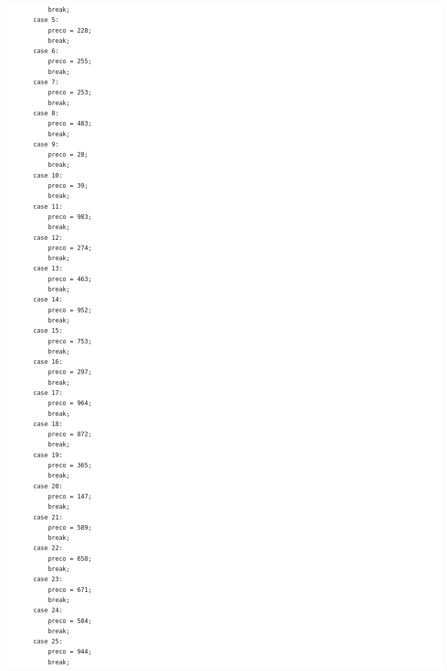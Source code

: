                 break;
            case 5:
                preco = 228;
                break;
            case 6:
                preco = 255;
                break;
            case 7:
                preco = 253;
                break;
            case 8:
                preco = 483;
                break;
            case 9:
                preco = 28;
                break;
            case 10:
                preco = 39;
                break;
            case 11:
                preco = 983;
                break;
            case 12:
                preco = 274;
                break;
            case 13:
                preco = 463;
                break;
            case 14:
                preco = 952;
                break;
            case 15:
                preco = 753;
                break;
            case 16:
                preco = 297;
                break;
            case 17:
                preco = 964;
                break;
            case 18:
                preco = 872;
                break;
            case 19:
                preco = 365;
                break;
            case 20:
                preco = 147;
                break;
            case 21:
                preco = 589;
                break;
            case 22:
                preco = 658;
                break;
            case 23:
                preco = 671;
                break;
            case 24:
                preco = 584;
                break;
            case 25:
                preco = 944;
                break;